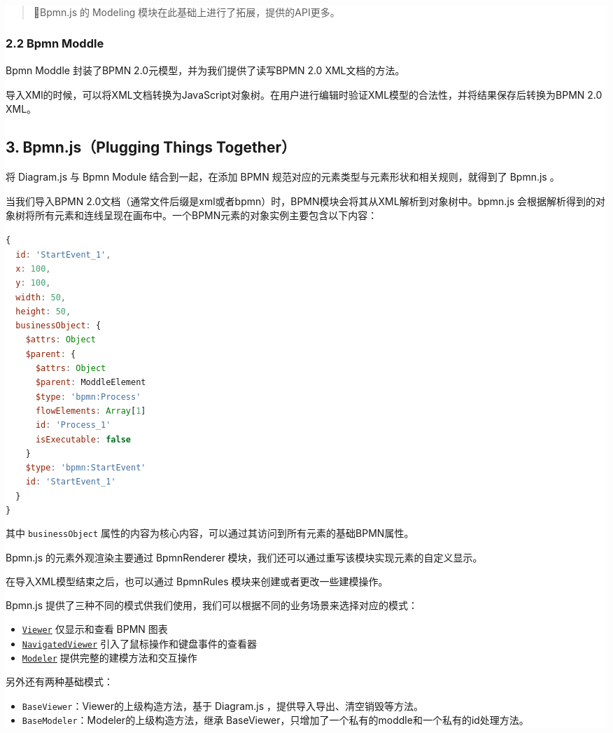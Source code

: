 > 📌Bpmn.js 的 Modeling 模块在此基础上进行了拓展，提供的API更多。

### 2.2 Bpmn Moddle

Bpmn Moddle 封装了BPMN 2.0元模型，并为我们提供了读写BPMN 2.0 XML文档的方法。

导入XMl的时候，可以将XML文档转换为JavaScript对象树。在用户进行编辑时验证XML模型的合法性，并将结果保存后转换为BPMN 2.0 XML。

## 3. Bpmn.js（Plugging Things Together）

将 Diagram.js 与 Bpmn Module 结合到一起，在添加 BPMN 规范对应的元素类型与元素形状和相关规则，就得到了 Bpmn.js 。

当我们导入BPMN 2.0文档（通常文件后缀是xml或者bpmn）时，BPMN模块会将其从XML解析到对象树中。bpmn.js 会根据解析得到的对象树将所有元素和连线呈现在画布中。一个BPMN元素的对象实例主要包含以下内容：

```javascript
{
  id: 'StartEvent_1',
  x: 100,
  y: 100,
  width: 50,
  height: 50,
  businessObject: {
    $attrs: Object
    $parent: {
      $attrs: Object
      $parent: ModdleElement
      $type: 'bpmn:Process'
      flowElements: Array[1]
      id: 'Process_1'
      isExecutable: false
    }
    $type: 'bpmn:StartEvent'
    id: 'StartEvent_1'
  }
}
```

其中 `businessObject` 属性的内容为核心内容，可以通过其访问到所有元素的基础BPMN属性。

Bpmn.js 的元素外观渲染主要通过 BpmnRenderer 模块，我们还可以通过重写该模块实现元素的自定义显示。

在导入XML模型结束之后，也可以通过 BpmnRules 模块来创建或者更改一些建模操作。

Bpmn.js 提供了三种不同的模式供我们使用，我们可以根据不同的业务场景来选择对应的模式：

- [`Viewer`](https://github.com/bpmn-io/bpmn-js/blob/master/lib/Viewer.js) 仅显示和查看 BPMN 图表
- [`NavigatedViewer`](https://github.com/bpmn-io/bpmn-js/blob/master/lib/NavigatedViewer.js) 引入了鼠标操作和键盘事件的查看器
- [`Modeler`](https://github.com/bpmn-io/bpmn-js/blob/master/lib/Modeler.js) 提供完整的建模方法和交互操作

另外还有两种基础模式：

- `BaseViewer`：Viewer的上级构造方法，基于 Diagram.js ，提供导入导出、清空销毁等方法。
- `BaseModeler`：Modeler的上级构造方法，继承 BaseViewer，只增加了一个私有的moddle和一个私有的id处理方法。
